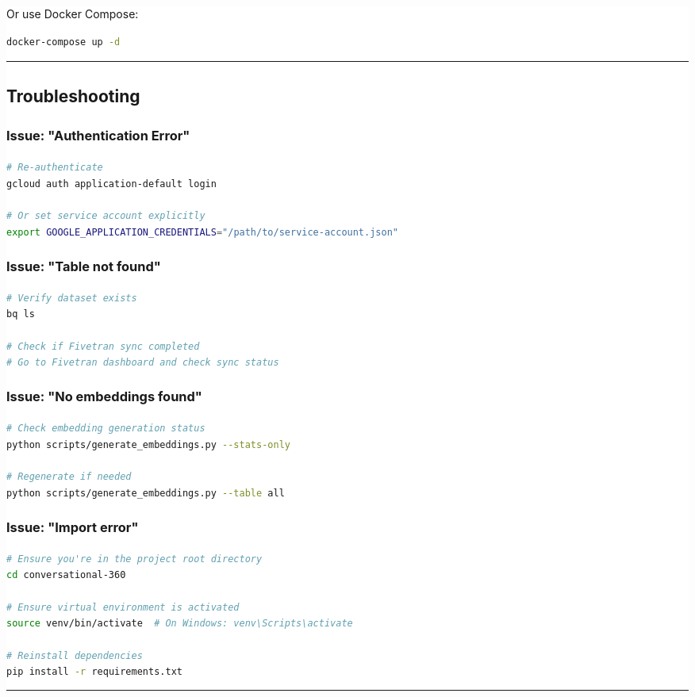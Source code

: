 Or use Docker Compose:

```bash
docker-compose up -d
```

---

## Troubleshooting

### **Issue: "Authentication Error"**

```bash
# Re-authenticate
gcloud auth application-default login

# Or set service account explicitly
export GOOGLE_APPLICATION_CREDENTIALS="/path/to/service-account.json"
```

### **Issue: "Table not found"**

```bash
# Verify dataset exists
bq ls

# Check if Fivetran sync completed
# Go to Fivetran dashboard and check sync status
```

### **Issue: "No embeddings found"**

```bash
# Check embedding generation status
python scripts/generate_embeddings.py --stats-only

# Regenerate if needed
python scripts/generate_embeddings.py --table all
```

### **Issue: "Import error"**

```bash
# Ensure you're in the project root directory
cd conversational-360

# Ensure virtual environment is activated
source venv/bin/activate  # On Windows: venv\Scripts\activate

# Reinstall dependencies
pip install -r requirements.txt
```

---
